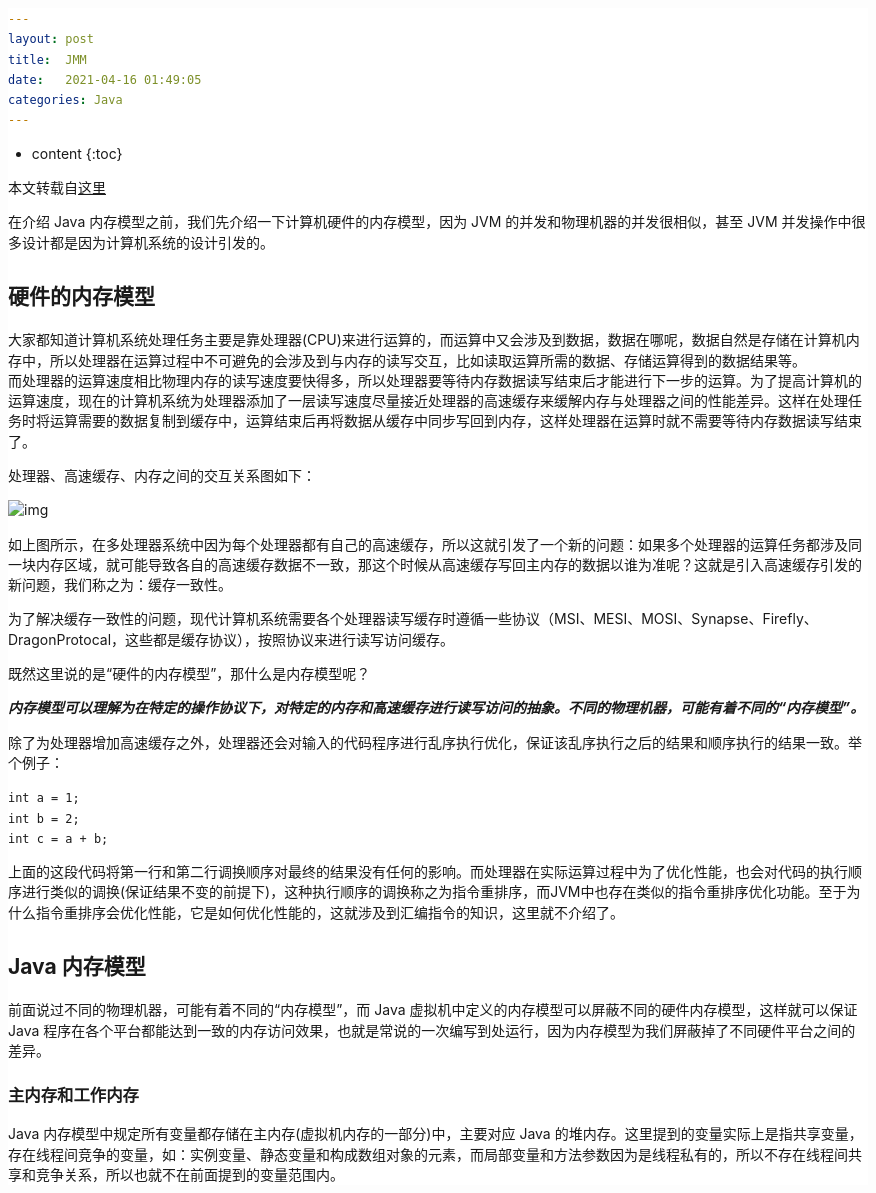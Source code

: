 ```yaml
---
layout: post
title:  JMM
date:   2021-04-16 01:49:05
categories: Java
---
```


* content
{:toc}

本文转载自[这里](https://blog.csdn.net/huyongl1989/article/details/90680118)  

在介绍 Java 内存模型之前，我们先介绍一下计算机硬件的内存模型，因为 JVM 的并发和物理机器的并发很相似，甚至 JVM 并发操作中很多设计都是因为计算机系统的设计引发的。

## 硬件的内存模型

大家都知道计算机系统处理任务主要是靠处理器(CPU)来进行运算的，而运算中又会涉及到数据，数据在哪呢，数据自然是存储在计算机内存中，所以处理器在运算过程中不可避免的会涉及到与内存的读写交互，比如读取运算所需的数据、存储运算得到的数据结果等。  
而处理器的运算速度相比物理内存的读写速度要快得多，所以处理器要等待内存数据读写结束后才能进行下一步的运算。为了提高计算机的运算速度，现在的计算机系统为处理器添加了一层读写速度尽量接近处理器的高速缓存来缓解内存与处理器之间的性能差异。这样在处理任务时将运算需要的数据复制到缓存中，运算结束后再将数据从缓存中同步写回到内存，这样处理器在运算时就不需要等待内存数据读写结束了。

处理器、高速缓存、内存之间的交互关系图如下：

![img](https://linyongchao.github.io/static/img/jmm/1.png)

如上图所示，在多处理器系统中因为每个处理器都有自己的高速缓存，所以这就引发了一个新的问题：如果多个处理器的运算任务都涉及同一块内存区域，就可能导致各自的高速缓存数据不一致，那这个时候从高速缓存写回主内存的数据以谁为准呢？这就是引入高速缓存引发的新问题，我们称之为：缓存一致性。

为了解决缓存一致性的问题，现代计算机系统需要各个处理器读写缓存时遵循一些协议（MSI、MESI、MOSI、Synapse、Firefly、DragonProtocal，这些都是缓存协议），按照协议来进行读写访问缓存。

既然这里说的是“硬件的内存模型”，那什么是内存模型呢？

***内存模型可以理解为在特定的操作协议下，对特定的内存和高速缓存进行读写访问的抽象。不同的物理机器，可能有着不同的“内存模型”。***

除了为处理器增加高速缓存之外，处理器还会对输入的代码程序进行乱序执行优化，保证该乱序执行之后的结果和顺序执行的结果一致。举个例子：

	int a = 1;
	int b = 2;
	int c = a + b;

上面的这段代码将第一行和第二行调换顺序对最终的结果没有任何的影响。而处理器在实际运算过程中为了优化性能，也会对代码的执行顺序进行类似的调换(保证结果不变的前提下)，这种执行顺序的调换称之为指令重排序，而JVM中也存在类似的指令重排序优化功能。至于为什么指令重排序会优化性能，它是如何优化性能的，这就涉及到汇编指令的知识，这里就不介绍了。

##  Java 内存模型

前面说过不同的物理机器，可能有着不同的“内存模型”，而 Java 虚拟机中定义的内存模型可以屏蔽不同的硬件内存模型，这样就可以保证 Java 程序在各个平台都能达到一致的内存访问效果，也就是常说的一次编写到处运行，因为内存模型为我们屏蔽掉了不同硬件平台之间的差异。

### 主内存和工作内存

 Java 内存模型中规定所有变量都存储在主内存(虚拟机内存的一部分)中，主要对应 Java 的堆内存。这里提到的变量实际上是指共享变量，存在线程间竞争的变量，如：实例变量、静态变量和构成数组对象的元素，而局部变量和方法参数因为是线程私有的，所以不存在线程间共享和竞争关系，所以也就不在前面提到的变量范围内。
